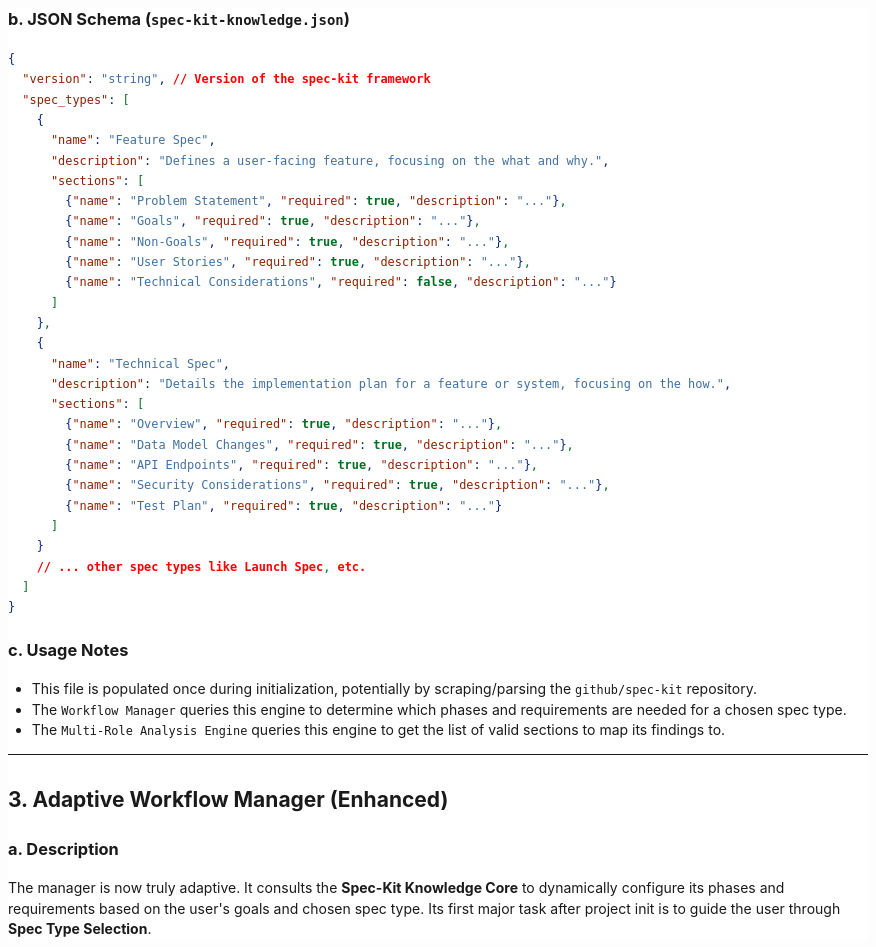 ### b. JSON Schema (`spec-kit-knowledge.json`)
```json
{
  "version": "string", // Version of the spec-kit framework
  "spec_types": [
    {
      "name": "Feature Spec",
      "description": "Defines a user-facing feature, focusing on the what and why.",
      "sections": [
        {"name": "Problem Statement", "required": true, "description": "..."},
        {"name": "Goals", "required": true, "description": "..."},
        {"name": "Non-Goals", "required": true, "description": "..."},
        {"name": "User Stories", "required": true, "description": "..."},
        {"name": "Technical Considerations", "required": false, "description": "..."}
      ]
    },
    {
      "name": "Technical Spec",
      "description": "Details the implementation plan for a feature or system, focusing on the how.",
      "sections": [
        {"name": "Overview", "required": true, "description": "..."},
        {"name": "Data Model Changes", "required": true, "description": "..."},
        {"name": "API Endpoints", "required": true, "description": "..."},
        {"name": "Security Considerations", "required": true, "description": "..."},
        {"name": "Test Plan", "required": true, "description": "..."}
      ]
    }
    // ... other spec types like Launch Spec, etc.
  ]
}
````

### c. Usage Notes

  - This file is populated once during initialization, potentially by scraping/parsing the `github/spec-kit` repository.
  - The `Workflow Manager` queries this engine to determine which phases and requirements are needed for a chosen spec type.
  - The `Multi-Role Analysis Engine` queries this engine to get the list of valid sections to map its findings to.

-----

## 3\. Adaptive Workflow Manager (Enhanced)

### a. Description

The manager is now truly adaptive. It consults the **Spec-Kit Knowledge Core** to dynamically configure its phases and requirements based on the user's goals and chosen spec type. Its first major task after project init is to guide the user through **Spec Type Selection**.
